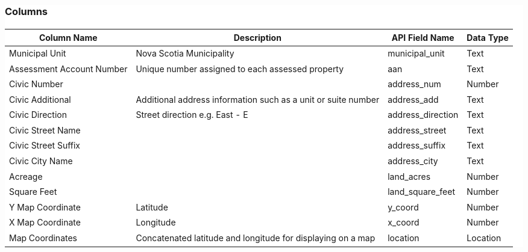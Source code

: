 ### Columns

| Column Name | Description | API Field Name | Data Type |
|-------------|-------------|----------------|-----------|
| Municipal Unit | Nova Scotia Municipality | municipal_unit | Text |
| Assessment Account Number | Unique number assigned to each assessed property | aan | Text |
| Civic Number | | address_num | Number |
| Civic Additional | Additional address information such as a unit or suite number | address_add | Text |
| Civic Direction | Street direction e.g. East - E | address_direction | Text |
| Civic Street Name | | address_street | Text |
| Civic Street Suffix | | address_suffix | Text |
| Civic City Name | | address_city | Text |
| Acreage | | land_acres | Number |
| Square Feet | | land_square_feet | Number |
| Y Map Coordinate | Latitude | y_coord | Number |
| X Map Coordinate | Longitude | x_coord | Number |
| Map Coordinates | Concatenated latitude and longitude for displaying on a map | location | Location |
